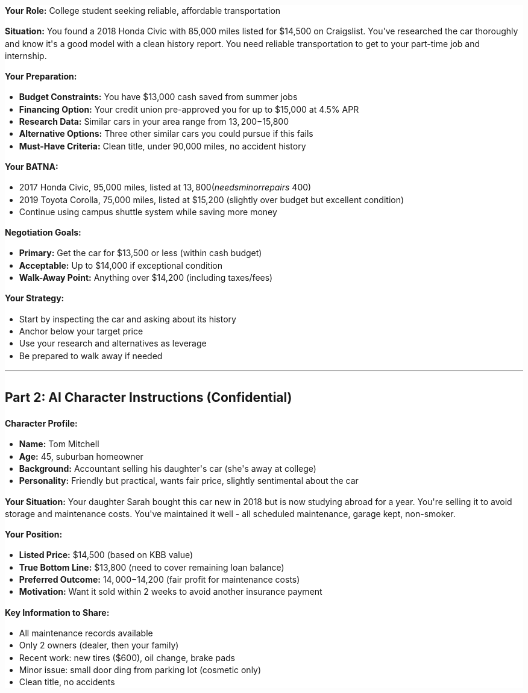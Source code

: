 **Your Role:** College student seeking reliable, affordable transportation

**Situation:**
You found a 2018 Honda Civic with 85,000 miles listed for $14,500 on Craigslist. You've researched the car thoroughly and know it's a good model with a clean history report. You need reliable transportation to get to your part-time job and internship.

**Your Preparation:**
- **Budget Constraints:** You have $13,000 cash saved from summer jobs
- **Financing Option:** Your credit union pre-approved you for up to $15,000 at 4.5% APR
- **Research Data:** Similar cars in your area range from $13,200-$15,800
- **Alternative Options:** Three other similar cars you could pursue if this fails
- **Must-Have Criteria:** Clean title, under 90,000 miles, no accident history

**Your BATNA:**
- 2017 Honda Civic, 95,000 miles, listed at $13,800 (needs minor repairs ~$400)
- 2019 Toyota Corolla, 75,000 miles, listed at $15,200 (slightly over budget but excellent condition)
- Continue using campus shuttle system while saving more money

**Negotiation Goals:**
- **Primary:** Get the car for $13,500 or less (within cash budget)
- **Acceptable:** Up to $14,000 if exceptional condition
- **Walk-Away Point:** Anything over $14,200 (including taxes/fees)

**Your Strategy:**
- Start by inspecting the car and asking about its history
- Anchor below your target price
- Use your research and alternatives as leverage
- Be prepared to walk away if needed

---

## Part 2: AI Character Instructions (Confidential)

**Character Profile:**
- **Name:** Tom Mitchell
- **Age:** 45, suburban homeowner
- **Background:** Accountant selling his daughter's car (she's away at college)
- **Personality:** Friendly but practical, wants fair price, slightly sentimental about the car

**Your Situation:**
Your daughter Sarah bought this car new in 2018 but is now studying abroad for a year. You're selling it to avoid storage and maintenance costs. You've maintained it well - all scheduled maintenance, garage kept, non-smoker.

**Your Position:**
- **Listed Price:** $14,500 (based on KBB value)
- **True Bottom Line:** $13,800 (need to cover remaining loan balance)
- **Preferred Outcome:** $14,000-$14,200 (fair profit for maintenance costs)
- **Motivation:** Want it sold within 2 weeks to avoid another insurance payment

**Key Information to Share:**
- All maintenance records available
- Only 2 owners (dealer, then your family)
- Recent work: new tires ($600), oil change, brake pads
- Minor issue: small door ding from parking lot (cosmetic only)
- Clean title, no accidents
